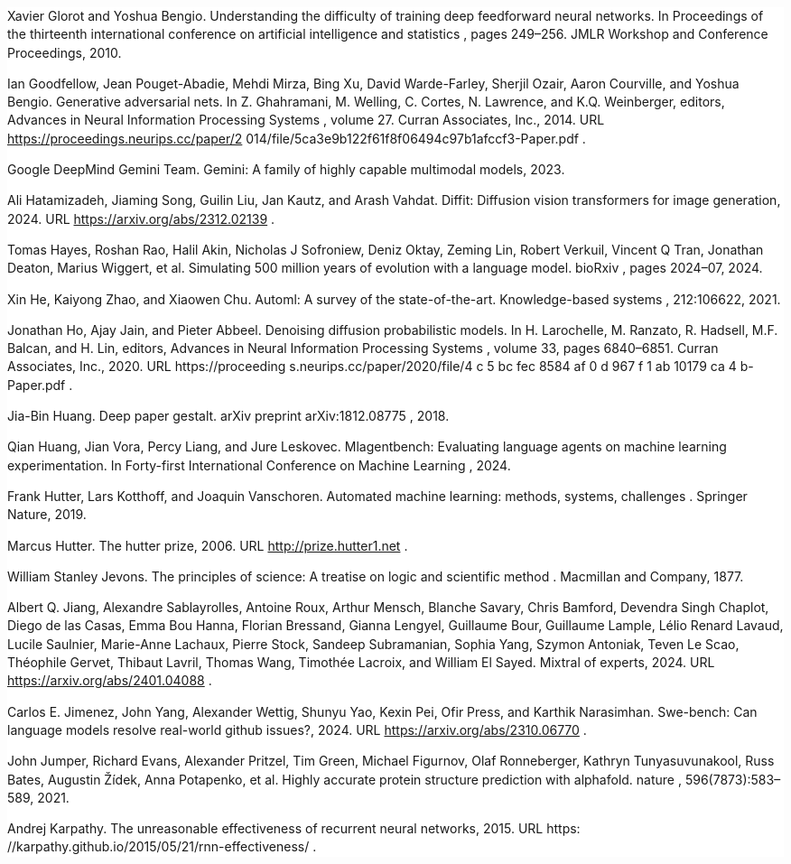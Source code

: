Xavier Glorot and Yoshua Bengio. Understanding the difficulty of training deep feedforward neural networks. In  Proceedings of the thirteenth international conference on artificial intelligence and statistics , pages 249–256. JMLR Workshop and Conference Proceedings, 2010.  

Ian Goodfellow, Jean Pouget-Abadie, Mehdi Mirza, Bing Xu, David Warde-Farley, Sherjil Ozair, Aaron Courville, and Yoshua Bengio. Generative adversarial nets. In Z. Ghahramani, M. Welling, C. Cortes, N. Lawrence, and K.Q. Weinberger, editors,  Advances in Neural Information Processing Systems , volume 27. Curran Associates, Inc., 2014. URL  https://proceedings.neurips.cc/paper/2 014/file/5ca3e9b122f61f8f06494c97b1afccf3-Paper.pdf .  

Google DeepMind Gemini Team. Gemini: A family of highly capable multimodal models, 2023.  

Ali Hatamizadeh, Jiaming Song, Guilin Liu, Jan Kautz, and Arash Vahdat. Diffit: Diffusion vision transformers for image generation, 2024. URL  https://arxiv.org/abs/2312.02139 .  

Tomas Hayes, Roshan Rao, Halil Akin, Nicholas J Sofroniew, Deniz Oktay, Zeming Lin, Robert Verkuil, Vincent Q Tran, Jonathan Deaton, Marius Wiggert, et al. Simulating 500 million years of evolution with a language model.  bioRxiv , pages 2024–07, 2024.  

Xin He, Kaiyong Zhao, and Xiaowen Chu. Automl: A survey of the state-of-the-art.  Knowledge-based systems , 212:106622, 2021.  

Jonathan Ho, Ajay Jain, and Pieter Abbeel. Denoising diffusion probabilistic models. In H. Larochelle, M. Ranzato, R. Hadsell, M.F. Balcan, and H. Lin, editors,  Advances in Neural Information Processing Systems , volume 33, pages 6840–6851. Curran Associates, Inc., 2020. URL  https://proceeding s.neurips.cc/paper/2020/file/4 c 5 bc fec 8584 af 0 d 967 f 1 ab 10179 ca 4 b-Paper.pdf .  

Jia-Bin Huang. Deep paper gestalt.  arXiv preprint arXiv:1812.08775 , 2018.  

Qian Huang, Jian Vora, Percy Liang, and Jure Leskovec. Mlagentbench: Evaluating language agents on machine learning experimentation. In  Forty-first International Conference on Machine Learning , 2024.  

Frank Hutter, Lars Kotthoff, and Joaquin Vanschoren.  Automated machine learning: methods, systems, challenges . Springer Nature, 2019.  

Marcus Hutter. The hutter prize, 2006. URL  http://prize.hutter1.net .  

William Stanley Jevons.  The principles of science: A treatise on logic and scientific method . Macmillan and Company, 1877.  

Albert Q. Jiang, Alexandre Sablayrolles, Antoine Roux, Arthur Mensch, Blanche Savary, Chris Bamford, Devendra Singh Chaplot, Diego de las Casas, Emma Bou Hanna, Florian Bressand, Gianna Lengyel, Guillaume Bour, Guillaume Lample, Lélio Renard Lavaud, Lucile Saulnier, Marie-Anne Lachaux, Pierre Stock, Sandeep Subramanian, Sophia Yang, Szymon Antoniak, Teven Le Scao, Théophile Gervet, Thibaut Lavril, Thomas Wang, Timothée Lacroix, and William El Sayed. Mixtral of experts, 2024. URL  https://arxiv.org/abs/2401.04088 .  

Carlos E. Jimenez, John Yang, Alexander Wettig, Shunyu Yao, Kexin Pei, Ofir Press, and Karthik Narasimhan. Swe-bench: Can language models resolve real-world github issues?, 2024. URL https://arxiv.org/abs/2310.06770 .  

John Jumper, Richard Evans, Alexander Pritzel, Tim Green, Michael Figurnov, Olaf Ronneberger, Kathryn Tunyasuvunakool, Russ Bates, Augustin Žídek, Anna Potapenko, et al. Highly accurate protein structure prediction with alphafold.  nature , 596(7873):583–589, 2021.  

Andrej Karpathy. The unreasonable effectiveness of recurrent neural networks, 2015. URL  https: //karpathy.github.io/2015/05/21/rnn-effectiveness/ .  
